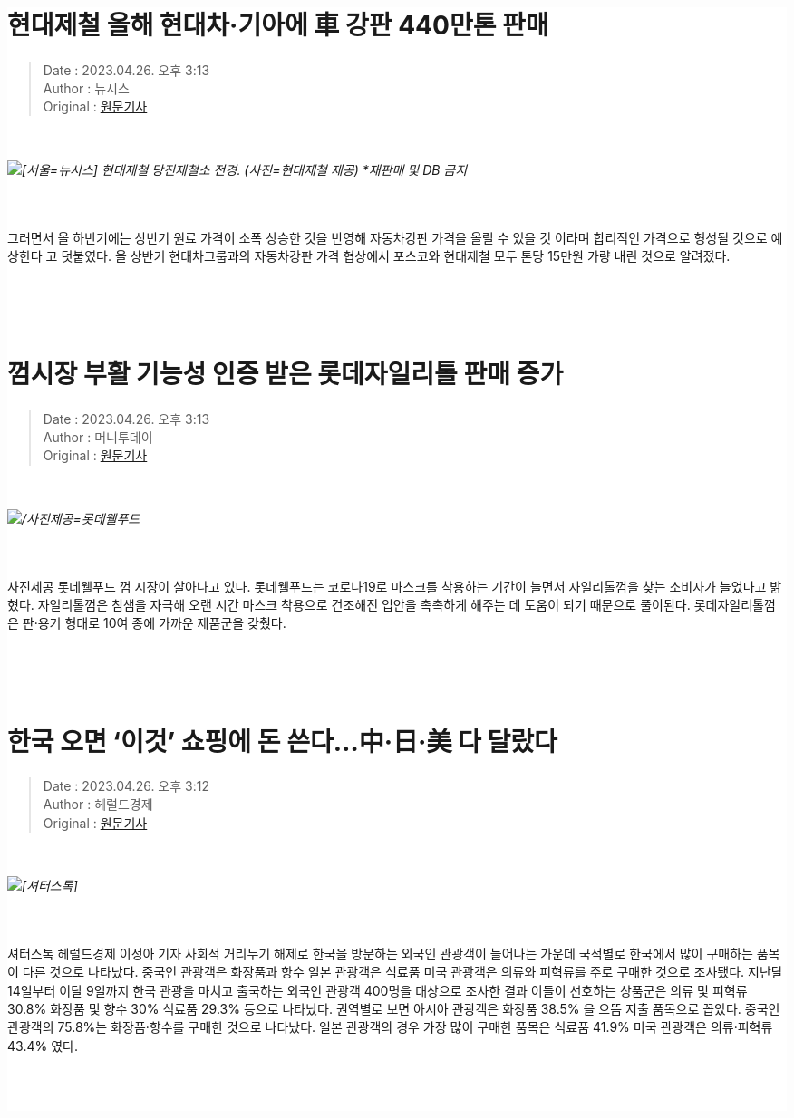   
# 현대제철 올해 현대차·기아에 車 강판 440만톤 판매  
  
> Date : 2023.04.26. 오후 3:13  
> Author : 뉴시스  
> Original : [원문기사](https://n.news.naver.com/mnews/article/003/0011825563?sid=101)  
<br/>  
  
<img src="https://imgnews.pstatic.net/image/003/2023/04/26/NISI20220225_0000940817_web_20220225165655_20230426151314469.jpg?type=w647" id="img1"></img><em class="img_desc">[서울=뉴시스] 현대제철 당진제철소 전경. (사진=현대제철 제공) *재판매 및 DB 금지</em>  
<br/><br/>  
  
그러면서 올 하반기에는 상반기 원료 가격이 소폭 상승한 것을 반영해 자동차강판 가격을 올릴 수 있을 것 이라며 합리적인 가격으로 형성될 것으로 예상한다 고 덧붙였다.
올 상반기 현대차그룹과의 자동차강판 가격 협상에서 포스코와 현대제철 모두 톤당 15만원 가량 내린 것으로 알려졌다.  
<br/><br/><br/>  

  
# 껌시장 부활 기능성 인증 받은 롯데자일리톨 판매 증가  
  
> Date : 2023.04.26. 오후 3:13  
> Author : 머니투데이  
> Original : [원문기사](https://n.news.naver.com/mnews/article/008/0004879968?sid=101)  
<br/>  
  
<img src="https://imgnews.pstatic.net/image/008/2023/04/26/0004879968_001_20230426151305468.jpg?type=w647" id="img1"></img><em class="img_desc">/사진제공=롯데웰푸드</em>  
<br/><br/>  
  
사진제공 롯데웰푸드 껌 시장이 살아나고 있다.
롯데웰푸드는 코로나19로 마스크를 착용하는 기간이 늘면서 자일리톨껌을 찾는 소비자가 늘었다고 밝혔다.
자일리톨껌은 침샘을 자극해 오랜 시간 마스크 착용으로 건조해진 입안을 촉촉하게 해주는 데 도움이 되기 때문으로 풀이된다.
롯데자일리톨껌은 판·용기 형태로 10여 종에 가까운 제품군을 갖췄다.  
<br/><br/><br/>  

  
# 한국 오면 ‘이것’ 쇼핑에 돈 쓴다…中·日·美 다 달랐다  
  
> Date : 2023.04.26. 오후 3:12  
> Author : 헤럴드경제  
> Original : [원문기사](https://n.news.naver.com/mnews/article/016/0002135652?sid=101)  
<br/>  
  
<img src="https://imgnews.pstatic.net/image/016/2023/04/26/20230426000669_0_20230426151207544.jpg?type=w647" id="img1"></img><em class="img_desc">[셔터스톡]</em>  
<br/><br/>  
  
셔터스톡 헤럴드경제 이정아 기자 사회적 거리두기 해제로 한국을 방문하는 외국인 관광객이 늘어나는 가운데 국적별로 한국에서 많이 구매하는 품목이 다른 것으로 나타났다.
중국인 관광객은 화장품과 향수 일본 관광객은 식료품 미국 관광객은 의류와 피혁류를 주로 구매한 것으로 조사됐다.
지난달 14일부터 이달 9일까지 한국 관광을 마치고 출국하는 외국인 관광객 400명을 대상으로 조사한 결과 이들이 선호하는 상품군은 의류 및 피혁류 30.8% 화장품 및 향수 30% 식료품 29.3% 등으로 나타났다.
권역별로 보면 아시아 관광객은 화장품 38.5% 을 으뜸 지출 품목으로 꼽았다.
중국인 관광객의 75.8%는 화장품·향수를 구매한 것으로 나타났다.
일본 관광객의 경우 가장 많이 구매한 품목은 식료품 41.9% 미국 관광객은 의류·피혁류 43.4% 였다.  
<br/><br/><br/>  
